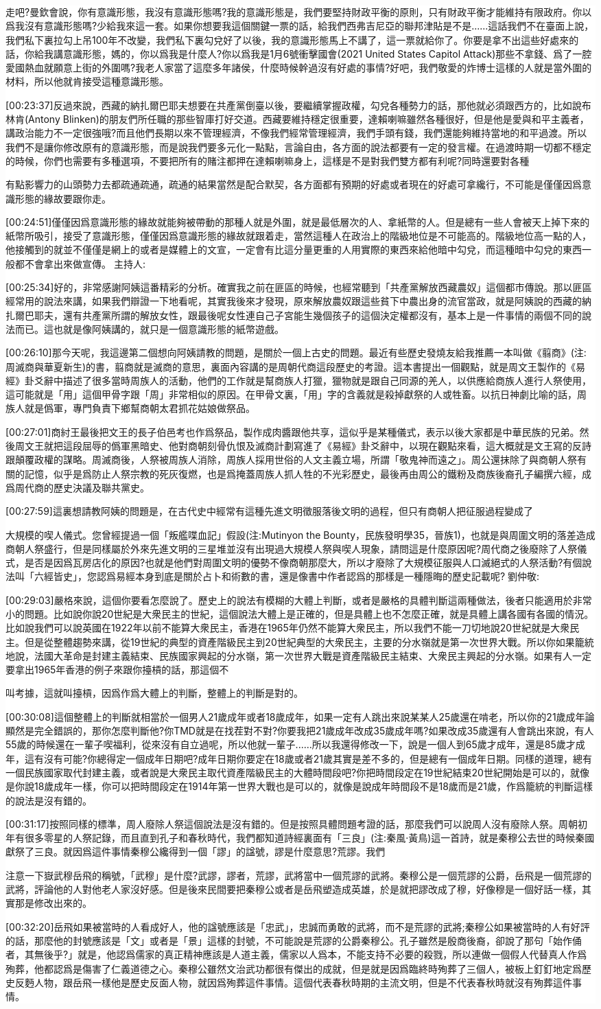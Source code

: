 走吧?曼欽會說，你有意識形態，我沒有意識形態嗎?我的意識形態是，我們要堅持財政平衡的原則，只有財政平衡才能維持有限政府。你以爲我沒有意識形態嗎?少給我來這一套。如果你想要我這個關鍵一票的話，給我們西弗吉尼亞的聯邦津貼是不是......這話我們不在臺面上說，我們私下裏拉勾上吊100年不改變，我們私下裏勾兌好了以後，我的意識形態馬上不講了，這一票就給你了。你要是拿不出這些好處來的話，你給我講意識形態，媽的，你以爲我是什麼人?你以爲我是1月6號衝擊國會(2021 United States Capitol Attack)那些不拿錢、爲了一腔愛國熱血就願意上街的外圍嗎?我老人家當了這麼多年諸侯，什麼時候幹過沒有好處的事情?好吧，我們敬愛的炸博士這樣的人就是當外圍的材料，所以他就肯接受這種意識形態。

[00:23:37]反過來說，西藏的納扎爾巴耶夫想要在共產黨倒臺以後，要繼續掌握政權，勾兌各種勢力的話，那他就必須跟西方的，比如說布林肯(Antony Blinken)的朋友們所任職的那些智庫打好交道。西藏要維持穩定很重要，達賴喇嘛雖然各種很好，但是他是愛與和平主義者，講政治能力不一定很強哦?而且他們長期以來不管理經濟，不像我們經常管理經濟，我們手頭有錢，我們還能夠維持當地的和平過渡。所以我們不是讓你修改原有的意識形態，而是說我們要多元化一點點，言論自由，各方面的說法都要有一定的發言權。在過渡時期一切都不穩定的時候，你們也需要有多種選項，不要把所有的賭注都押在達賴喇嘛身上，這樣是不是對我們雙方都有利呢?同時還要對各種

有點影響力的山頭勢力去都疏通疏通，疏通的結果當然是配合默契，各方面都有預期的好處或者現在的好處可拿纔行，不可能是僅僅因爲意識形態的緣故要跟你走。

[00:24:51]僅僅因爲意識形態的緣故就能夠被帶動的那種人就是外圍，就是最低層次的人、拿紙幣的人。但是總有一些人會被天上掉下來的紙幣所吸引，接受了意識形態，僅僅因爲意識形態的緣故就跟着走，當然這種人在政治上的階級地位是不可能高的。階級地位高一點的人，他接觸到的就並不僅僅是網上的或者是媒體上的文宣，一定會有比這分量更重的人用實際的東西來給他暗中勾兌，而這種暗中勾兌的東西一般都不會拿出來做宣傳。
主持人:

[00:25:34]好的，非常感謝阿姨這番精彩的分析。確實我之前在匪區的時候，也經常聽到「共產黨解放西藏農奴」這個都市傳說。那以匪區經常用的說法來講，如果我們辯證一下地看呢，其實我後來才發現，原來解放農奴跟這些貧下中農出身的流官當政，就是阿姨說的西藏的納扎爾巴耶夫，還有共產黨所謂的解放女性，跟最後呢女性連自己子宮能生幾個孩子的這個決定權都沒有，基本上是一件事情的兩個不同的說法而已。這也就是像阿姨講的，就只是一個意識形態的紙幣遊戲。


[00:26:10]那今天呢，我這邊第二個想向阿姨請教的問題，是關於一個上古史的問題。最近有些歷史發燒友給我推薦一本叫做《翦商》(注:周滅商與華夏新生)的書，翦商就是滅商的意思，裏面內容講的是周朝代商這段歷史的考證。這本書提出一個觀點，就是周文王製作的《易經》卦爻辭中描述了很多當時周族人的活動，他們的工作就是幫商族人打獵，獵物就是跟自己同源的羌人，以供應給商族人進行人祭使用，這可能就是「用」這個甲骨字跟「周」非常相似的原因。在甲骨文裏，「用」字的含義就是殺掉獻祭的人或牲畜。以抗日神劇比喻的話，周族人就是僞軍，專門負責下鄉幫商朝太君抓花姑娘做祭品。

[00:27:01]商紂王最後把文王的長子伯邑考也作爲祭品，製作成肉醬跟他共享，這似乎是某種儀式，表示以後大家都是中華民族的兄弟。然後周文王就把這段屈辱的僞軍黑暗史、他對商朝刻骨仇恨及滅商計劃寫進了《易經》卦爻辭中，以現在觀點來看，這大概就是文王寫的反詩跟顛覆政權的謀略。周滅商後，人祭被周族人消除，周族人採用世俗的人文主義立場，所謂「敬鬼神而遠之」。周公還抹除了與商朝人祭有關的記憶，似乎是爲防止人祭宗教的死灰復燃，也是爲掩蓋周族人抓人牲的不光彩歷史，最後再由周公的鐵粉及商族後裔孔子編撰六經，成爲周代商的歷史決議及聯共黨史。

[00:27:59]這裏想請教阿姨的問題是，在古代史中經常有這種先進文明徵服落後文明的過程，但只有商朝人把征服過程變成了

大規模的喫人儀式。您曾經提過一個「叛艦喋血記」假設(注:Mutinyon the Bounty，民族發明學35，晉族1)，也就是與周圍文明的落差造成商朝人祭盛行，但是同樣屬於外來先進文明的三星堆並沒有出現過大規模人祭與喫人現象，請問這是什麼原因呢?周代商之後廢除了人祭儀式，是否是因爲瓦房店化的原因?也就是他們對周圍文明的優勢不像商朝那麼大，所以才廢除了大規模征服與人口滅絕式的人祭活動?有個說法叫「六經皆史」，您認爲易經本身到底是關於占卜和術數的書，還是像書中作者認爲的那樣是一種隱晦的歷史記載呢?
劉仲敬:

[00:29:03]嚴格來說，這個你要看怎麼說了。歷史上的說法有模糊的大體上判斷，或者是嚴格的具體判斷這兩種做法，後者只能適用於非常小的問題。比如說你說20世紀是大衆民主的世紀，這個說法大體上是正確的，但是具體上也不怎麼正確，就是具體上講各國有各國的情況。比如說我們可以說英國在1922年以前不能算大衆民主，香港在1965年仍然不能算大衆民主，所以我們不能一刀切地說20世紀就是大衆民主。但是從整體趨勢來講，從19世紀的典型的資產階級民主到20世紀典型的大衆民主，主要的分水嶺就是第一次世界大戰。所以你如果籠統地說，法國大革命是封建主義結束、民族國家興起的分水嶺，第一次世界大戰是資產階級民主結束、大衆民主興起的分水嶺。如果有人一定要拿出1965年香港的例子來跟你擡槓的話，那這個不

叫考據，這就叫擡槓，因爲作爲大體上的判斷，整體上的判斷是對的。

[00:30:08]這個整體上的判斷就相當於一個男人21歲成年或者18歲成年，如果一定有人跳出來說某某人25歲還在啃老，所以你的21歲成年論顯然是完全錯誤的，那你怎麼判斷他?你TMD就是在找茬對不對?你要我把21歲成年改成35歲成年嗎?如果改成35歲還有人會跳出來說，有人55歲的時候還在一輩子喫福利，從來沒有自立過呢，所以他就一輩子......所以我還得修改一下，說是一個人到65歲才成年，還是85歲才成年，這有沒有可能?你總得定一個成年日期吧?成年日期你要定在18歲或者21歲其實是差不多的，但是總有一個成年日期。同樣的道理，總有一個民族國家取代封建主義，或者說是大衆民主取代資產階級民主的大體時間段吧?你把時間段定在19世紀結束20世紀開始是可以的，就像是你說18歲成年一樣，你可以把時間段定在1914年第一世界大戰也是可以的，就像是說成年時間段不是18歲而是21歲，作爲籠統的判斷這樣的說法是沒有錯的。

[00:31:17]按照同樣的標準，周人廢除人祭這個說法是沒有錯的。但是按照具體問題考證的話，那麼我們可以說周人沒有廢除人祭。周朝初年有很多零星的人祭記錄，而且直到孔子和春秋時代，我們都知道詩經裏面有「三良」(注:秦風·黃鳥)這一首詩，就是秦穆公去世的時候秦國獻祭了三良。就因爲這件事情秦穆公纔得到一個「謬」的諡號，謬是什麼意思?荒謬。我們

注意一下嶽武穆岳飛的稱號，「武穆」是什麼?武謬，謬者，荒謬，武將當中一個荒謬的武將。秦穆公是一個荒謬的公爵，岳飛是一個荒謬的武將，評論他的人對他老人家沒好感。但是後來民間要把秦穆公或者是岳飛塑造成英雄，於是就把謬改成了穆，好像穆是一個好話一樣，其實那是修改出來的。

[00:32:20]岳飛如果被當時的人看成好人，他的諡號應該是「忠武」，忠誠而勇敢的武將，而不是荒謬的武將;秦穆公如果被當時的人有好評的話，那麼他的封號應該是「文」或者是「景」這樣的封號，不可能說是荒謬的公爵秦穆公。孔子雖然是殷商後裔，卻說了那句「始作俑者，其無後乎?」就是，他認爲儒家的真正精神應該是人道主義，儒家以人爲本，不能支持不必要的殺戮，所以連做一個假人代替真人作爲殉葬，他都認爲是傷害了仁義道德之心。秦穆公雖然文治武功都很有傑出的成就，但是就是因爲臨終時殉葬了三個人，被板上釘釘地定爲歷史反麪人物，跟岳飛一樣他是歷史反面人物，就因爲殉葬這件事情。這個代表春秋時期的主流文明，但是不代表春秋時就沒有殉葬這件事情。
